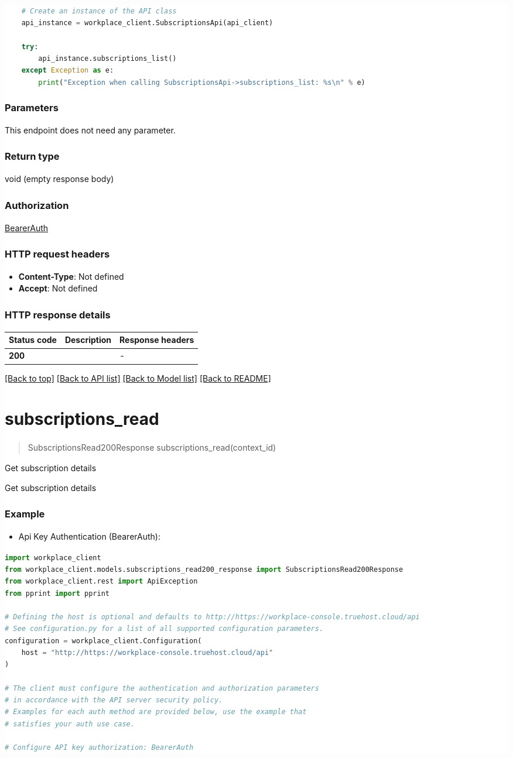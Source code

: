 ```python
    # Create an instance of the API class
    api_instance = workplace_client.SubscriptionsApi(api_client)

    try:
        api_instance.subscriptions_list()
    except Exception as e:
        print("Exception when calling SubscriptionsApi->subscriptions_list: %s\n" % e)
```



### Parameters

This endpoint does not need any parameter.

### Return type

void (empty response body)

### Authorization

[BearerAuth](../README.md#BearerAuth)

### HTTP request headers

 - **Content-Type**: Not defined
 - **Accept**: Not defined

### HTTP response details

| Status code | Description | Response headers |
|-------------|-------------|------------------|
**200** |  |  -  |

[[Back to top]](#) [[Back to API list]](../README.md#documentation-for-api-endpoints) [[Back to Model list]](../README.md#documentation-for-models) [[Back to README]](../README.md)

# **subscriptions_read**
> SubscriptionsRead200Response subscriptions_read(context_id)

Get subscription details

Get subscription details

### Example

* Api Key Authentication (BearerAuth):

```python
import workplace_client
from workplace_client.models.subscriptions_read200_response import SubscriptionsRead200Response
from workplace_client.rest import ApiException
from pprint import pprint

# Defining the host is optional and defaults to http://https://workplace-console.truehost.cloud/api
# See configuration.py for a list of all supported configuration parameters.
configuration = workplace_client.Configuration(
    host = "http://https://workplace-console.truehost.cloud/api"
)

# The client must configure the authentication and authorization parameters
# in accordance with the API server security policy.
# Examples for each auth method are provided below, use the example that
# satisfies your auth use case.

# Configure API key authorization: BearerAuth
```